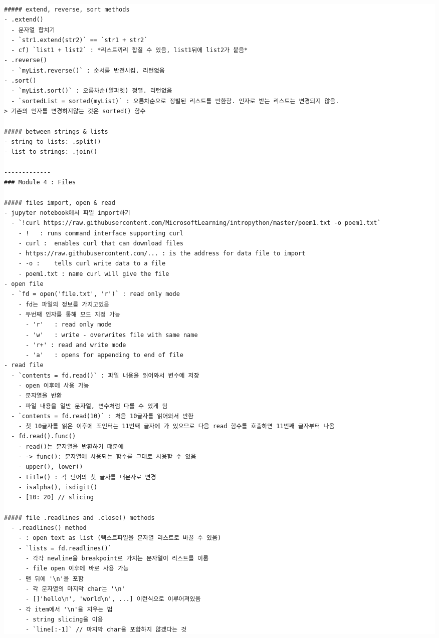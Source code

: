   ```
##### extend, reverse, sort methods
  - .extend()
    - 문자열 합치기
    - `str1.extend(str2)` == `str1 + str2`
    - cf) `list1 + list2` : *리스트끼리 합칠 수 있음, list1뒤에 list2가 붙음*
  - .reverse()
    - `myList.reverse()` : 순서를 반전시킴. 리턴없음
  - .sort()
    - `myList.sort()` : 오름차순(알파벳) 정렬. 리턴없음
    - `sortedList = sorted(myList)` : 오름차순으로 정렬된 리스트를 반환함. 인자로 받는 리스트는 변경되지 않음.
  > 기존의 인자를 변경하지않는 것은 sorted() 함수

##### between strings & lists
  - string to lists: .split()
  - list to strings: .join()

-------------    
### Module 4 : Files

##### files import, open & read
  - jupyter notebook에서 파일 import하기
    - `!curl https://raw.githubusercontent.com/MicrosoftLearning/intropython/master/poem1.txt -o poem1.txt`
      - !	: runs command interface supporting curl
      - curl :	enables curl that can download files
      - https://raw.githubusercontent.com/... :	is the address for data file to import
      - -o :	tells curl write data to a file
      - poem1.txt :	name curl will give the file
  - open file
    - `fd = open('file.txt', 'r')` : read only mode
      - fd는 파일의 정보를 가지고있음
      - 두번째 인자를 통해 모드 지정 가능
        - 'r'	: read only mode
        - 'w'	: write - overwrites file with same name
        - 'r+' : read and write mode
        - 'a'	: opens for appending to end of file
  - read file
    - `contents = fd.read()` : 파일 내용을 읽어와서 변수에 저장
      - open 이후에 사용 가능
      - 문자열을 반환
      - 파일 내용을 일반 문자열, 변수처럼 다룰 수 있게 됨
    - `contents = fd.read(10)` : 처음 10글자를 읽어와서 반환
      - 첫 10글자를 읽은 이후에 포인터는 11번째 글자에 가 있으므로 다음 read 함수를 호출하면 11번째 글자부터 나옴
    - fd.read().func()
      - read()는 문자열을 반환하기 떄문에
      - -> func(): 문자열에 사용되는 함수를 그대로 사용할 수 있음
      - upper(), lower()
      - title() : 각 단어의 첫 글자를 대문자로 변경
      - isalpha(), isdigit()
      - [10: 20] // slicing

##### file .readlines and .close() methods
    - .readlines() method
      - : open text as list (텍스트파일을 문자열 리스트로 바꿀 수 있음)
      - `lists = fd.readlines()`
        - 각각 newline을 breakpoint로 가지는 문자열이 리스트를 이룸
        - file open 이후에 바로 사용 가능
      - 맨 뒤에 '\n'을 포함
        - 각 문자열의 마지막 char는 '\n'
        - []'hello\n', 'world\n', ...] 이런식으로 이루어져있음
      - 각 item에서 '\n'을 지우는 법
        - string slicing을 이용
        - `line[:-1]` // 마지막 char을 포함하지 않겠다는 것
  ```